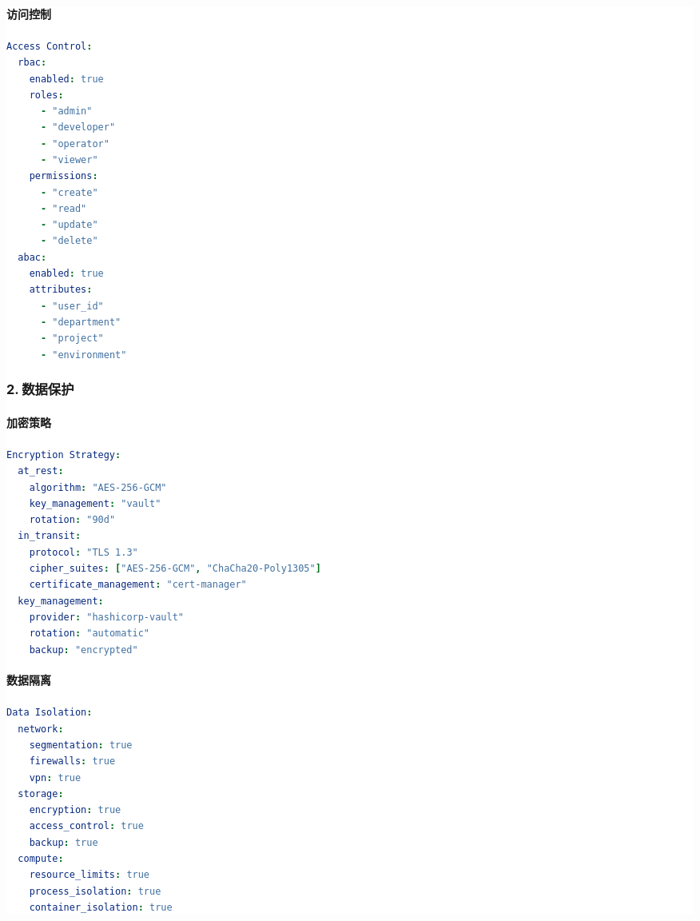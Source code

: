 #### 访问控制

```yaml
Access Control:
  rbac:
    enabled: true
    roles:
      - "admin"
      - "developer"
      - "operator"
      - "viewer"
    permissions:
      - "create"
      - "read"
      - "update"
      - "delete"
  abac:
    enabled: true
    attributes:
      - "user_id"
      - "department"
      - "project"
      - "environment"
```

### 2. 数据保护

#### 加密策略

```yaml
Encryption Strategy:
  at_rest:
    algorithm: "AES-256-GCM"
    key_management: "vault"
    rotation: "90d"
  in_transit:
    protocol: "TLS 1.3"
    cipher_suites: ["AES-256-GCM", "ChaCha20-Poly1305"]
    certificate_management: "cert-manager"
  key_management:
    provider: "hashicorp-vault"
    rotation: "automatic"
    backup: "encrypted"
```

#### 数据隔离

```yaml
Data Isolation:
  network:
    segmentation: true
    firewalls: true
    vpn: true
  storage:
    encryption: true
    access_control: true
    backup: true
  compute:
    resource_limits: true
    process_isolation: true
    container_isolation: true
```
